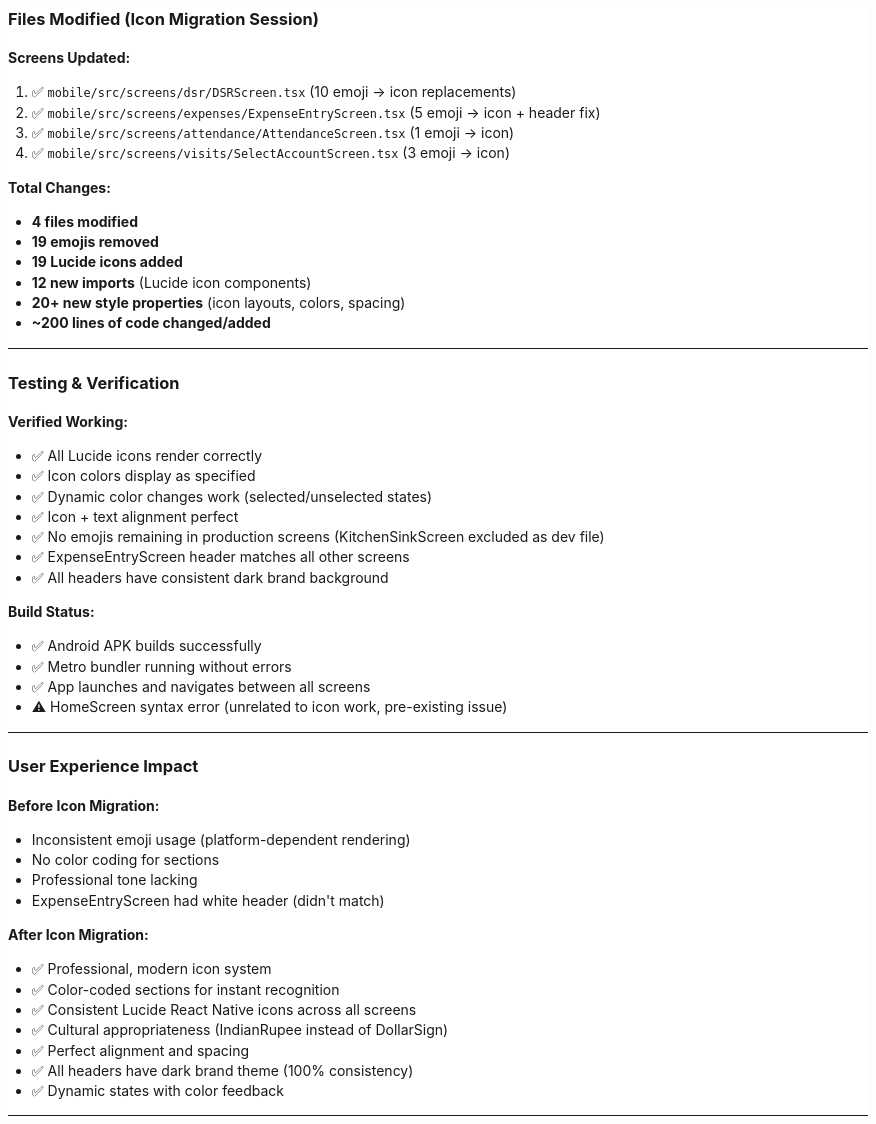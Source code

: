 
### Files Modified (Icon Migration Session)

**Screens Updated:**
1. ✅ `mobile/src/screens/dsr/DSRScreen.tsx` (10 emoji → icon replacements)
2. ✅ `mobile/src/screens/expenses/ExpenseEntryScreen.tsx` (5 emoji → icon + header fix)
3. ✅ `mobile/src/screens/attendance/AttendanceScreen.tsx` (1 emoji → icon)
4. ✅ `mobile/src/screens/visits/SelectAccountScreen.tsx` (3 emoji → icon)

**Total Changes:**
- **4 files modified**
- **19 emojis removed**
- **19 Lucide icons added**
- **12 new imports** (Lucide icon components)
- **20+ new style properties** (icon layouts, colors, spacing)
- **~200 lines of code changed/added**

---

### Testing & Verification

**Verified Working:**
- ✅ All Lucide icons render correctly
- ✅ Icon colors display as specified
- ✅ Dynamic color changes work (selected/unselected states)
- ✅ Icon + text alignment perfect
- ✅ No emojis remaining in production screens (KitchenSinkScreen excluded as dev file)
- ✅ ExpenseEntryScreen header matches all other screens
- ✅ All headers have consistent dark brand background

**Build Status:**
- ✅ Android APK builds successfully
- ✅ Metro bundler running without errors
- ✅ App launches and navigates between all screens
- ⚠️ HomeScreen syntax error (unrelated to icon work, pre-existing issue)

---

### User Experience Impact

**Before Icon Migration:**
- Inconsistent emoji usage (platform-dependent rendering)
- No color coding for sections
- Professional tone lacking
- ExpenseEntryScreen had white header (didn't match)

**After Icon Migration:**
- ✅ Professional, modern icon system
- ✅ Color-coded sections for instant recognition
- ✅ Consistent Lucide React Native icons across all screens
- ✅ Cultural appropriateness (IndianRupee instead of DollarSign)
- ✅ Perfect alignment and spacing
- ✅ All headers have dark brand theme (100% consistency)
- ✅ Dynamic states with color feedback

---